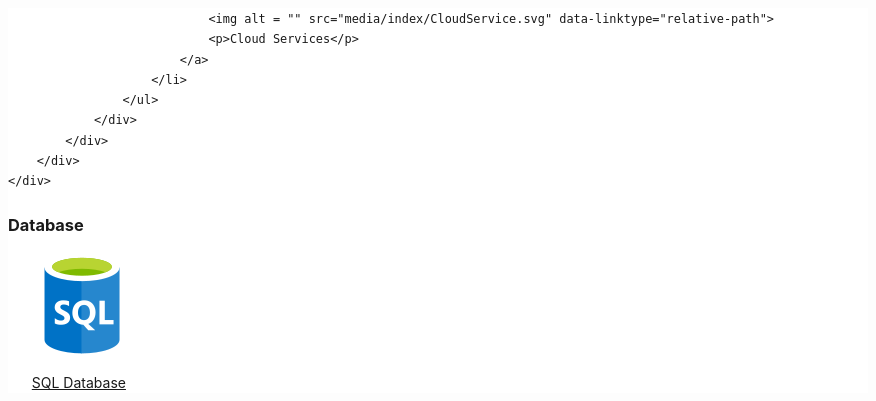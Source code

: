                                 <img alt = "" src="media/index/CloudService.svg" data-linktype="relative-path">
                                <p>Cloud Services</p>
                            </a>
                        </li>
                    </ul>
                </div>
            </div>
        </div>
    </div>
</div>

<div class="cardSize">
    <div class="cardPadding">
        <div class="card">
            <div class="group">
                <div class="cardText">
                    <h3>Database</h3>
                    <ul style = "margin-left:0px !important" >
                        <li style="list-style-type:none !important">
                            <a class="barLink" href="/cli/sql" data-linktype="relative-path">
                                <img alt = "" src="media/index/SQLDatabase.svg" data-linktype="relative-path">
                                <p>SQL Database</p>
                            </a>
                        </li>
                        <li style = "list-style-type:none !important" >
                            <a class="barLink" href="/cli/sql/dw" data-linktype="relative-path">